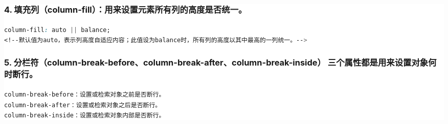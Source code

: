 ### 4. 填充列（column-fill）：用来设置元素所有列的高度是否统一。  
```css
column-fill: auto || balance;
<!--默认值为auto，表示列高度自适应内容；此值设为balance时，所有列的高度以其中最高的一列统一。-->
```
### 5. 分栏符（column-break-before、column-break-after、column-break-inside） 三个属性都是用来设置对象何时断行。   
```css
column-break-before：设置或检索对象之前是否断行。
column-break-after：设置或检索对象之后是否断行。
column-break-inside：设置或检索对象内部是否断行。
```